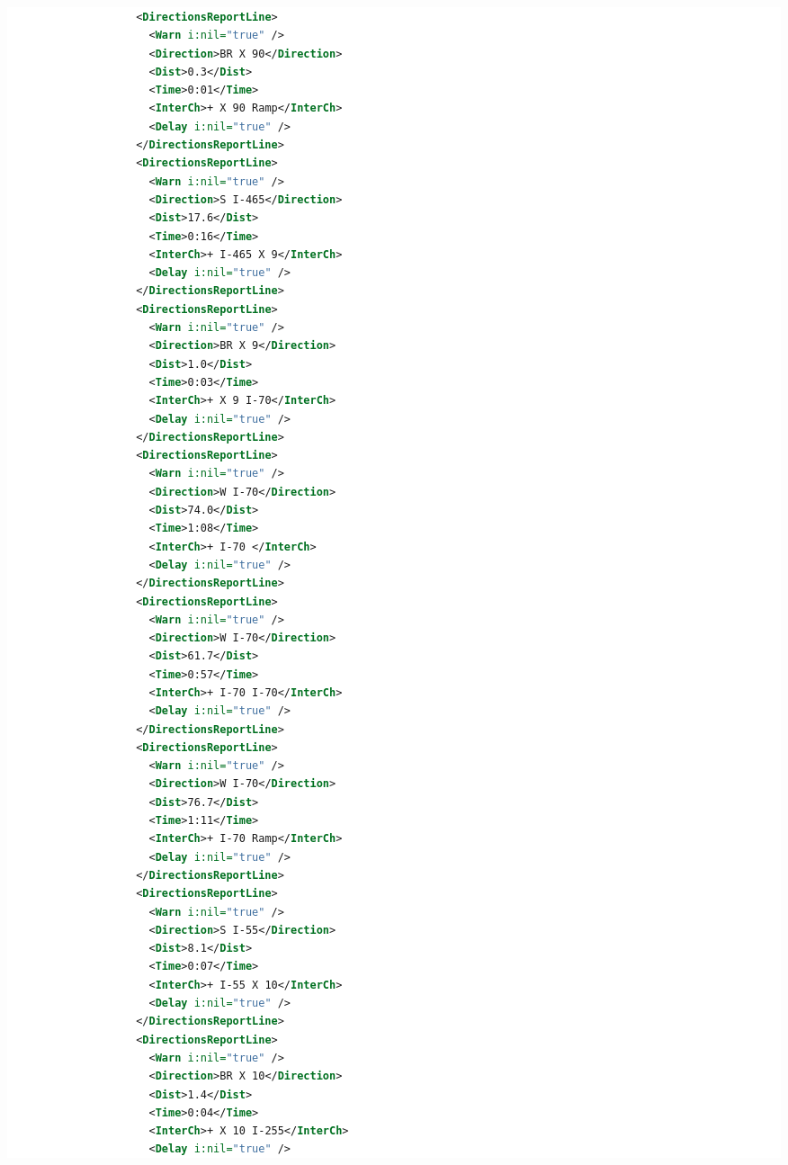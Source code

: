 ```xml
                    <DirectionsReportLine>
                      <Warn i:nil="true" />
                      <Direction>BR X 90</Direction>
                      <Dist>0.3</Dist>
                      <Time>0:01</Time>
                      <InterCh>+ X 90 Ramp</InterCh>
                      <Delay i:nil="true" />
                    </DirectionsReportLine>
                    <DirectionsReportLine>
                      <Warn i:nil="true" />
                      <Direction>S I-465</Direction>
                      <Dist>17.6</Dist>
                      <Time>0:16</Time>
                      <InterCh>+ I-465 X 9</InterCh>
                      <Delay i:nil="true" />
                    </DirectionsReportLine>
                    <DirectionsReportLine>
                      <Warn i:nil="true" />
                      <Direction>BR X 9</Direction>
                      <Dist>1.0</Dist>
                      <Time>0:03</Time>
                      <InterCh>+ X 9 I-70</InterCh>
                      <Delay i:nil="true" />
                    </DirectionsReportLine>
                    <DirectionsReportLine>
                      <Warn i:nil="true" />
                      <Direction>W I-70</Direction>
                      <Dist>74.0</Dist>
                      <Time>1:08</Time>
                      <InterCh>+ I-70 </InterCh>
                      <Delay i:nil="true" />
                    </DirectionsReportLine>
                    <DirectionsReportLine>
                      <Warn i:nil="true" />
                      <Direction>W I-70</Direction>
                      <Dist>61.7</Dist>
                      <Time>0:57</Time>
                      <InterCh>+ I-70 I-70</InterCh>
                      <Delay i:nil="true" />
                    </DirectionsReportLine>
                    <DirectionsReportLine>
                      <Warn i:nil="true" />
                      <Direction>W I-70</Direction>
                      <Dist>76.7</Dist>
                      <Time>1:11</Time>
                      <InterCh>+ I-70 Ramp</InterCh>
                      <Delay i:nil="true" />
                    </DirectionsReportLine>
                    <DirectionsReportLine>
                      <Warn i:nil="true" />
                      <Direction>S I-55</Direction>
                      <Dist>8.1</Dist>
                      <Time>0:07</Time>
                      <InterCh>+ I-55 X 10</InterCh>
                      <Delay i:nil="true" />
                    </DirectionsReportLine>
                    <DirectionsReportLine>
                      <Warn i:nil="true" />
                      <Direction>BR X 10</Direction>
                      <Dist>1.4</Dist>
                      <Time>0:04</Time>
                      <InterCh>+ X 10 I-255</InterCh>
                      <Delay i:nil="true" />
```